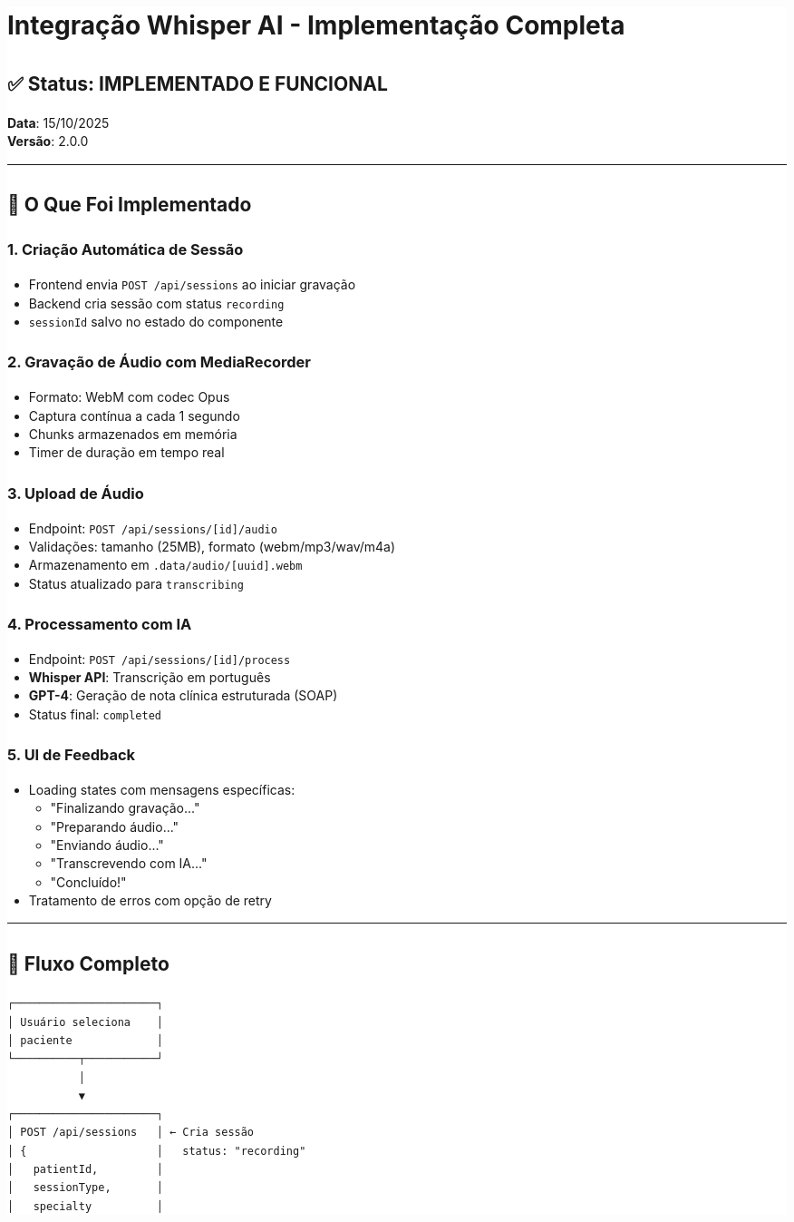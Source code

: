 # Integração Whisper AI - Implementação Completa

## ✅ Status: IMPLEMENTADO E FUNCIONAL

**Data**: 15/10/2025  
**Versão**: 2.0.0

---

## 🎯 O Que Foi Implementado

### 1. **Criação Automática de Sessão**
- Frontend envia `POST /api/sessions` ao iniciar gravação
- Backend cria sessão com status `recording`
- `sessionId` salvo no estado do componente

### 2. **Gravação de Áudio com MediaRecorder**
- Formato: WebM com codec Opus
- Captura contínua a cada 1 segundo
- Chunks armazenados em memória
- Timer de duração em tempo real

### 3. **Upload de Áudio**
- Endpoint: `POST /api/sessions/[id]/audio`
- Validações: tamanho (25MB), formato (webm/mp3/wav/m4a)
- Armazenamento em `.data/audio/[uuid].webm`
- Status atualizado para `transcribing`

### 4. **Processamento com IA**
- Endpoint: `POST /api/sessions/[id]/process`
- **Whisper API**: Transcrição em português
- **GPT-4**: Geração de nota clínica estruturada (SOAP)
- Status final: `completed`

### 5. **UI de Feedback**
- Loading states com mensagens específicas:
  - "Finalizando gravação..."
  - "Preparando áudio..."
  - "Enviando áudio..."
  - "Transcrevendo com IA..."
  - "Concluído!"
- Tratamento de erros com opção de retry

---

## 🔄 Fluxo Completo

```
┌──────────────────────┐
│ Usuário seleciona    │
│ paciente             │
└──────────┬───────────┘
           │
           ▼
┌──────────────────────┐
│ POST /api/sessions   │ ← Cria sessão
│ {                    │   status: "recording"
│   patientId,         │
│   sessionType,       │
│   specialty          │
```